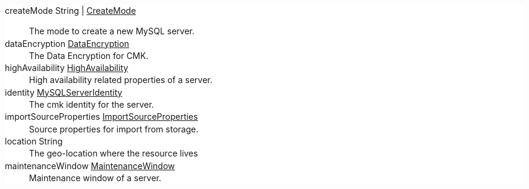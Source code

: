 <a data-swiftype-name="resource-property" data-swiftype-type="text" href="#createmode_java" style="color: inherit; text-decoration: inherit;">create<wbr>Mode</a>
</span>
        <span class="property-indicator"></span>
        <span class="property-type">String | <a href="#createmode">Create<wbr>Mode</a></span>
    </dt>
    <dd>The mode to create a new MySQL server.</dd><dt class="property-optional"
            title="Optional">
        <span id="dataencryption_java">
<a data-swiftype-name="resource-property" data-swiftype-type="text" href="#dataencryption_java" style="color: inherit; text-decoration: inherit;">data<wbr>Encryption</a>
</span>
        <span class="property-indicator"></span>
        <span class="property-type"><a href="#dataencryption">Data<wbr>Encryption</a></span>
    </dt>
    <dd>The Data Encryption for CMK.</dd><dt class="property-optional"
            title="Optional">
        <span id="highavailability_java">
<a data-swiftype-name="resource-property" data-swiftype-type="text" href="#highavailability_java" style="color: inherit; text-decoration: inherit;">high<wbr>Availability</a>
</span>
        <span class="property-indicator"></span>
        <span class="property-type"><a href="#highavailability">High<wbr>Availability</a></span>
    </dt>
    <dd>High availability related properties of a server.</dd><dt class="property-optional"
            title="Optional">
        <span id="identity_java">
<a data-swiftype-name="resource-property" data-swiftype-type="text" href="#identity_java" style="color: inherit; text-decoration: inherit;">identity</a>
</span>
        <span class="property-indicator"></span>
        <span class="property-type"><a href="#mysqlserveridentity">My<wbr>SQLServer<wbr>Identity</a></span>
    </dt>
    <dd>The cmk identity for the server.</dd><dt class="property-optional"
            title="Optional">
        <span id="importsourceproperties_java">
<a data-swiftype-name="resource-property" data-swiftype-type="text" href="#importsourceproperties_java" style="color: inherit; text-decoration: inherit;">import<wbr>Source<wbr>Properties</a>
</span>
        <span class="property-indicator"></span>
        <span class="property-type"><a href="#importsourceproperties">Import<wbr>Source<wbr>Properties</a></span>
    </dt>
    <dd>Source properties for import from storage.</dd><dt class="property-optional property-replacement"
            title="Optional">
        <span id="location_java">
<a data-swiftype-name="resource-property" data-swiftype-type="text" href="#location_java" style="color: inherit; text-decoration: inherit;">location</a>
</span>
        <span class="property-indicator"></span>
        <span class="property-type">String</span>
    </dt>
    <dd>The geo-location where the resource lives</dd><dt class="property-optional"
            title="Optional">
        <span id="maintenancewindow_java">
<a data-swiftype-name="resource-property" data-swiftype-type="text" href="#maintenancewindow_java" style="color: inherit; text-decoration: inherit;">maintenance<wbr>Window</a>
</span>
        <span class="property-indicator"></span>
        <span class="property-type"><a href="#maintenancewindow">Maintenance<wbr>Window</a></span>
    </dt>
    <dd>Maintenance window of a server.</dd><dt class="property-optional property-replacement"
            title="Optional">